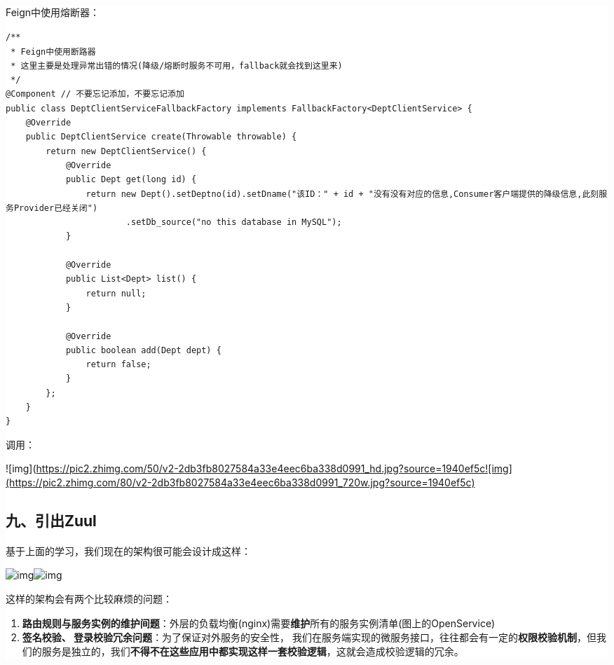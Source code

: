 Feign中使用熔断器：

```text
/**
 * Feign中使用断路器
 * 这里主要是处理异常出错的情况(降级/熔断时服务不可用，fallback就会找到这里来)
 */
@Component // 不要忘记添加，不要忘记添加
public class DeptClientServiceFallbackFactory implements FallbackFactory<DeptClientService> {
    @Override
    public DeptClientService create(Throwable throwable) {
        return new DeptClientService() {
            @Override
            public Dept get(long id) {
                return new Dept().setDeptno(id).setDname("该ID：" + id + "没有没有对应的信息,Consumer客户端提供的降级信息,此刻服务Provider已经关闭")
                        .setDb_source("no this database in MySQL");
            }

            @Override
            public List<Dept> list() {
                return null;
            }

            @Override
            public boolean add(Dept dept) {
                return false;
            }
        };
    }
}
```

调用：



![img](https://pic2.zhimg.com/50/v2-2db3fb8027584a33e4eec6ba338d0991_hd.jpg?source=1940ef5c![img](https://pic2.zhimg.com/80/v2-2db3fb8027584a33e4eec6ba338d0991_720w.jpg?source=1940ef5c)



## 九、引出Zuul

基于上面的学习，我们现在的架构很可能会设计成这样：



![img](https://pic2.zhimg.com/50/v2-774958b647a594ffc310580c26f7ef33_hd.jpg?source=1940ef5c)![img](https://pic2.zhimg.com/80/v2-774958b647a594ffc310580c26f7ef33_720w.jpg?source=1940ef5c)



这样的架构会有两个比较麻烦的问题：

1. **路由规则与服务实例的维护间题**：外层的负载均衡(nginx)需要**维护**所有的服务实例清单(图上的OpenService)
2. **签名校验、 登录校验冗余问题**：为了保证对外服务的安全性， 我们在服务端实现的微服务接口，往往都会有一定的**权限校验机制**，但我们的服务是独立的，我们**不得不在这些应用中都实现这样一套校验逻辑**，这就会造成校验逻辑的冗余。
